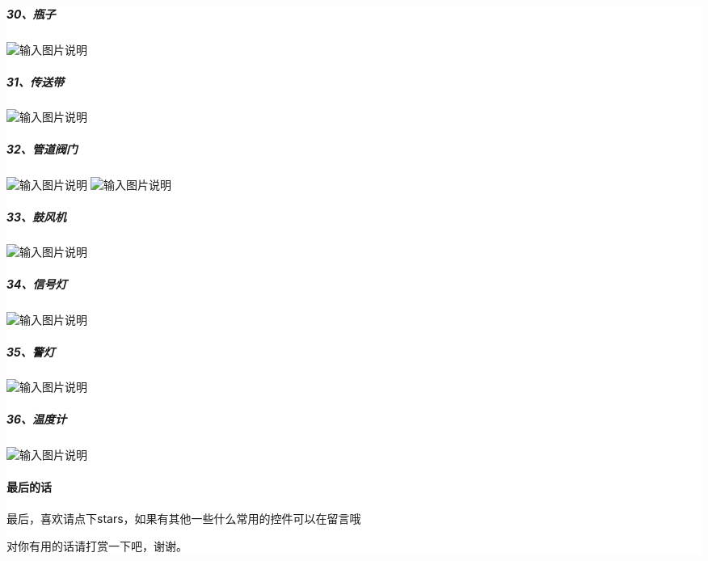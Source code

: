 ##### 30、瓶子

![输入图片说明](https://images.gitee.com/uploads/images/2019/0905/152444_d1b13c6d_301547.png "pingzi.png")

##### 31、传送带

![输入图片说明](https://images.gitee.com/uploads/images/2019/0905/152454_bd9c45cf_301547.gif "3.gif")

##### 32、管道阀门

![输入图片说明](https://images.gitee.com/uploads/images/2019/0906/165031_e365fd63_301547.gif "5.gif")
![输入图片说明](https://images.gitee.com/uploads/images/2019/0906/165040_4ad642d8_301547.gif "6.gif")

##### 33、鼓风机

![输入图片说明](https://images.gitee.com/uploads/images/2019/0909/134327_6e99dd33_301547.png "fj.png")

##### 34、信号灯

![输入图片说明](https://images.gitee.com/uploads/images/2019/0909/162334_5a8c6b42_301547.gif "1.gif")

##### 35、警灯

![输入图片说明](https://images.gitee.com/uploads/images/2019/0910/094631_ab30696f_301547.gif "2.gif")

##### 36、温度计

![输入图片说明](https://images.gitee.com/uploads/images/2019/0910/163155_5bee72e6_301547.png "wdj.png")

#### 最后的话

最后，喜欢请点下stars，如果有其他一些什么常用的控件可以在留言哦

对你有用的话请打赏一下吧，谢谢。

